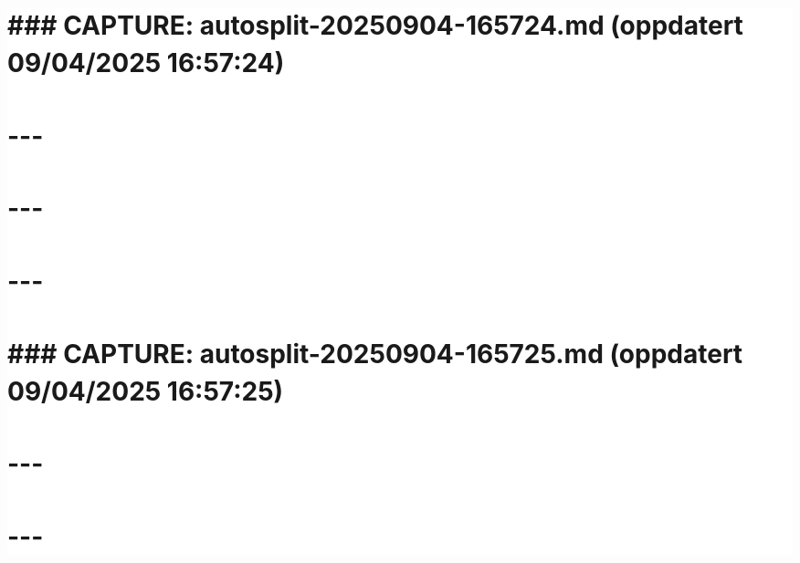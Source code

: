 #

#

#

#

#

# \### CAPTURE: autosplit-20250904-165724.md (oppdatert 09/04/2025 16:57:24)

# ---

#

#

# ---

#

#

#

# ---

#

#

#

#

#

# \### CAPTURE: autosplit-20250904-165725.md (oppdatert 09/04/2025 16:57:25)

# ---

#

#

# ---

#
